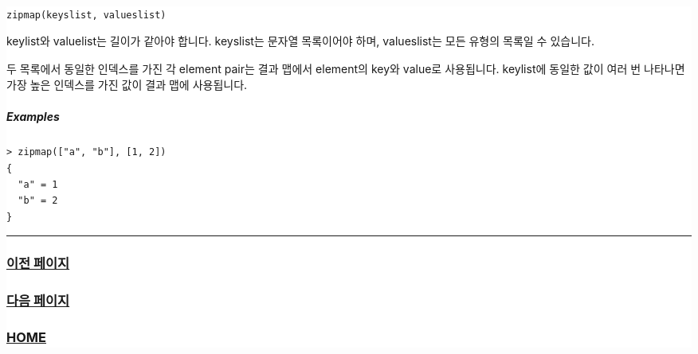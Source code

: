 ```
zipmap(keyslist, valueslist)
```

keylist와 valuelist는 길이가 같아야 합니다. keyslist는 문자열 목록이어야 하며, valueslist는 모든 유형의 목록일 수 있습니다.

두 목록에서 동일한 인덱스를 가진 각 element pair는 결과 맵에서 element의 key와 value로 사용됩니다. keylist에 동일한 값이 여러 번 나타나면 가장 높은 인덱스를 가진 값이 결과 맵에 사용됩니다.

##### Examples

```
> zipmap(["a", "b"], [1, 2])
{
  "a" = 1
  "b" = 2
}
```

---

### [이전 페이지](https://github.com/MZCMSC/Terraform/blob/main/DOCS/05_Functions/02_String_Functions/README.md)

### [다음 페이지](https://github.com/MZCMSC/Terraform/blob/main/DOCS/05_Functions/04_Encoding_Functions/README.md)

### [HOME](https://github.com/MZCMSC/Terraform/blob/main/README.md)
